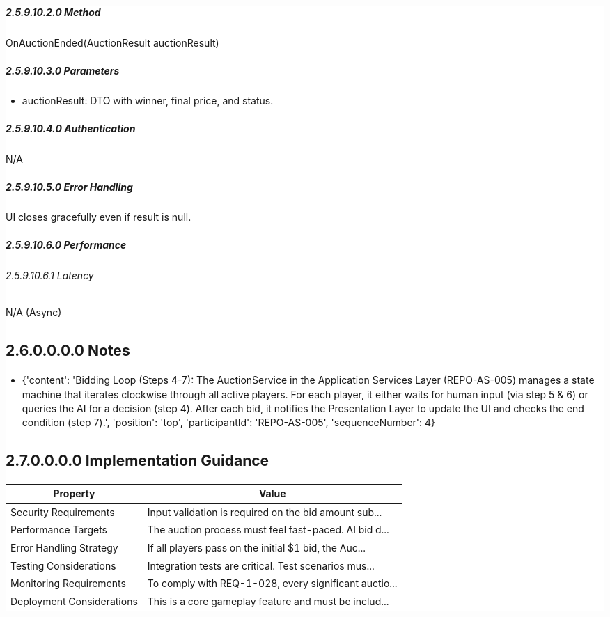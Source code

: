 ##### 2.5.9.10.2.0 Method

OnAuctionEnded(AuctionResult auctionResult)

##### 2.5.9.10.3.0 Parameters

- auctionResult: DTO with winner, final price, and status.

##### 2.5.9.10.4.0 Authentication

N/A

##### 2.5.9.10.5.0 Error Handling

UI closes gracefully even if result is null.

##### 2.5.9.10.6.0 Performance

###### 2.5.9.10.6.1 Latency

N/A (Async)

## 2.6.0.0.0.0 Notes

- {'content': 'Bidding Loop (Steps 4-7): The AuctionService in the Application Services Layer (REPO-AS-005) manages a state machine that iterates clockwise through all active players. For each player, it either waits for human input (via step 5 & 6) or queries the AI for a decision (step 4). After each bid, it notifies the Presentation Layer to update the UI and checks the end condition (step 7).', 'position': 'top', 'participantId': 'REPO-AS-005', 'sequenceNumber': 4}

## 2.7.0.0.0.0 Implementation Guidance

| Property | Value |
|----------|-------|
| Security Requirements | Input validation is required on the bid amount sub... |
| Performance Targets | The auction process must feel fast-paced. AI bid d... |
| Error Handling Strategy | If all players pass on the initial $1 bid, the Auc... |
| Testing Considerations | Integration tests are critical. Test scenarios mus... |
| Monitoring Requirements | To comply with REQ-1-028, every significant auctio... |
| Deployment Considerations | This is a core gameplay feature and must be includ... |


